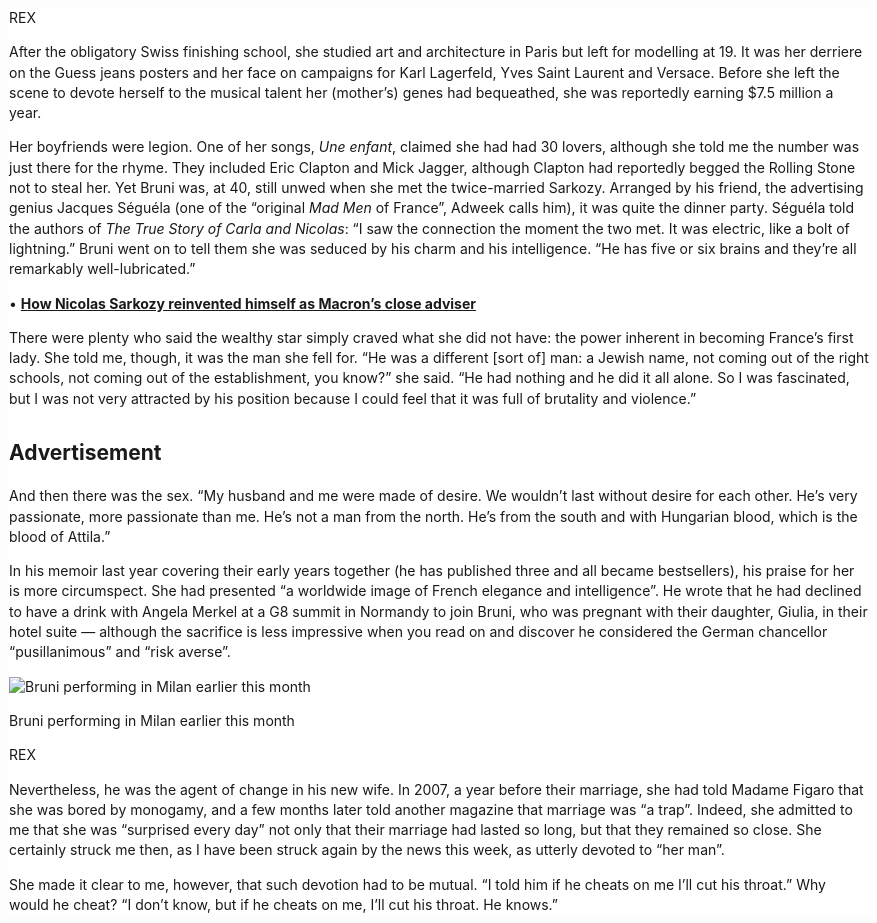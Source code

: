 REX

After the obligatory Swiss finishing school, she studied art and architecture in Paris but left for modelling at 19\. It was her derriere on the Guess jeans posters and her face on campaigns for Karl Lagerfeld, Yves Saint Laurent and Versace. Before she left the scene to devote herself to the musical talent her (mother’s) genes had bequeathed, she was reportedly earning $7.5 million a year.

Her boyfriends were legion. One of her songs, _Une enfant_, claimed she had had 30 lovers, although she told me the number was just there for the rhyme. They included Eric Clapton and Mick Jagger, although Clapton had reportedly begged the Rolling Stone not to steal her. Yet Bruni was, at 40, still unwed when she met the twice-married Sarkozy. Arranged by his friend, the advertising genius Jacques Séguéla (one of the “original _Mad Men_ of France”, Adweek calls him), it was quite the dinner party. Séguéla told the authors of _The True Story of Carla and Nicolas_: “I saw the connection the moment the two met. It was electric, like a bolt of lightning.” Bruni went on to tell them she was seduced by his charm and his intelligence. “He has five or six brains and they’re all remarkably well-lubricated.”

• [**How Nicolas Sarkozy reinvented himself as Macron’s close adviser**](https://www.thetimes.com/article/how-nicolas-sarkozy-reinvented-himself-as-macrons-close-adviser-n6bhfrzfs)

There were plenty who said the wealthy star simply craved what she did not have: the power inherent in becoming France’s first lady. She told me, though, it was the man she fell for. “He was a different \[sort of\] man: a Jewish name, not coming out of the right schools, not coming out of the establishment, you know?” she said. “He had nothing and he did it all alone. So I was fascinated, but I was not very attracted by his position because I could feel that it was full of brutality and violence.”

## Advertisement

And then there was the sex. “My husband and me were made of desire. We wouldn’t last without desire for each other. He’s very passionate, more passionate than me. He’s not a man from the north. He’s from the south and with Hungarian blood, which is the blood of Attila.”

In his memoir last year covering their early years together (he has published three and all became bestsellers), his praise for her is more circumspect. She had presented “a worldwide image of French elegance and intelligence”. He wrote that he had declined to have a drink with Angela Merkel at a G8 summit in Normandy to join Bruni, who was pregnant with their daughter, Giulia, in their hotel suite — although the sacrifice is less impressive when you read on and discover he considered the German chancellor “pusillanimous” and “risk averse”.

![Bruni performing in Milan earlier this month](https://proxy-prod.omnivore-image-cache.app/0x0,s3v3MjTqGYYw1tVwKowDpi_PU0aC2UBykcDY4-tXj0RQ/https://www.thetimes.com/imageserver/image/%2Fmethode%2Ftimes%2Fprod%2Fweb%2Fbin%2F44cd89cd-eab9-4111-8d63-ebb8ef30995e.jpg?crop=4737%2C3180%2C0%2C0&resize=1180)

Bruni performing in Milan earlier this month

REX

Nevertheless, he was the agent of change in his new wife. In 2007, a year before their marriage, she had told Madame Figaro that she was bored by monogamy, and a few months later told another magazine that marriage was “a trap”. Indeed, she admitted to me that she was “surprised every day” not only that their marriage had lasted so long, but that they remained so close. She certainly struck me then, as I have been struck again by the news this week, as utterly devoted to “her man”. 

She made it clear to me, however, that such devotion had to be mutual. “I told him if he cheats on me I’ll cut his throat.” Why would he cheat? “I don’t know, but if he cheats on me, I’ll cut his throat. He knows.”
